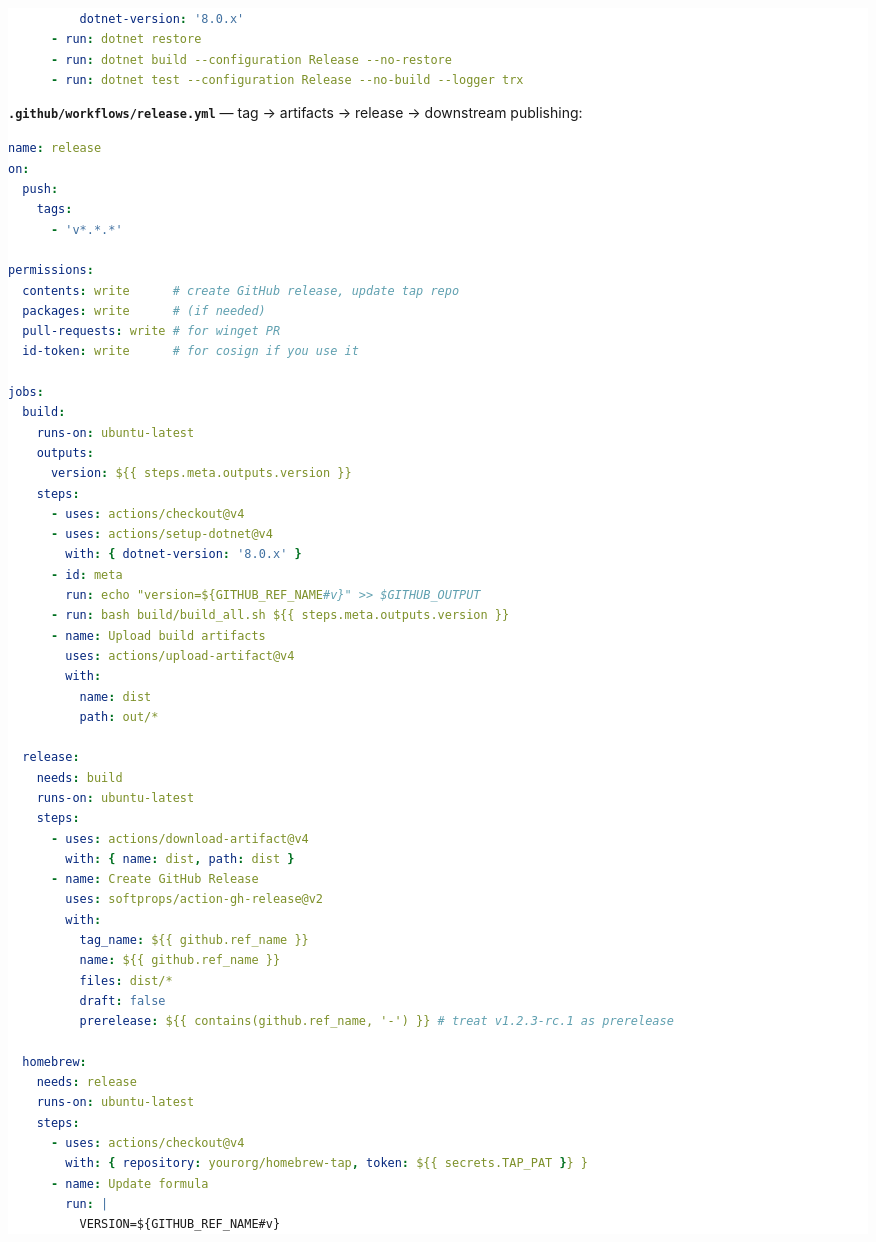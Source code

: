 ```yaml
          dotnet-version: '8.0.x'
      - run: dotnet restore
      - run: dotnet build --configuration Release --no-restore
      - run: dotnet test --configuration Release --no-build --logger trx
```

**`.github/workflows/release.yml`** — tag → artifacts → release → downstream publishing:

```yaml
name: release
on:
  push:
    tags:
      - 'v*.*.*'

permissions:
  contents: write      # create GitHub release, update tap repo
  packages: write      # (if needed)
  pull-requests: write # for winget PR
  id-token: write      # for cosign if you use it

jobs:
  build:
    runs-on: ubuntu-latest
    outputs:
      version: ${{ steps.meta.outputs.version }}
    steps:
      - uses: actions/checkout@v4
      - uses: actions/setup-dotnet@v4
        with: { dotnet-version: '8.0.x' }
      - id: meta
        run: echo "version=${GITHUB_REF_NAME#v}" >> $GITHUB_OUTPUT
      - run: bash build/build_all.sh ${{ steps.meta.outputs.version }}
      - name: Upload build artifacts
        uses: actions/upload-artifact@v4
        with:
          name: dist
          path: out/*

  release:
    needs: build
    runs-on: ubuntu-latest
    steps:
      - uses: actions/download-artifact@v4
        with: { name: dist, path: dist }
      - name: Create GitHub Release
        uses: softprops/action-gh-release@v2
        with:
          tag_name: ${{ github.ref_name }}
          name: ${{ github.ref_name }}
          files: dist/*
          draft: false
          prerelease: ${{ contains(github.ref_name, '-') }} # treat v1.2.3-rc.1 as prerelease

  homebrew:
    needs: release
    runs-on: ubuntu-latest
    steps:
      - uses: actions/checkout@v4
        with: { repository: yourorg/homebrew-tap, token: ${{ secrets.TAP_PAT }} }
      - name: Update formula
        run: |
          VERSION=${GITHUB_REF_NAME#v}
```